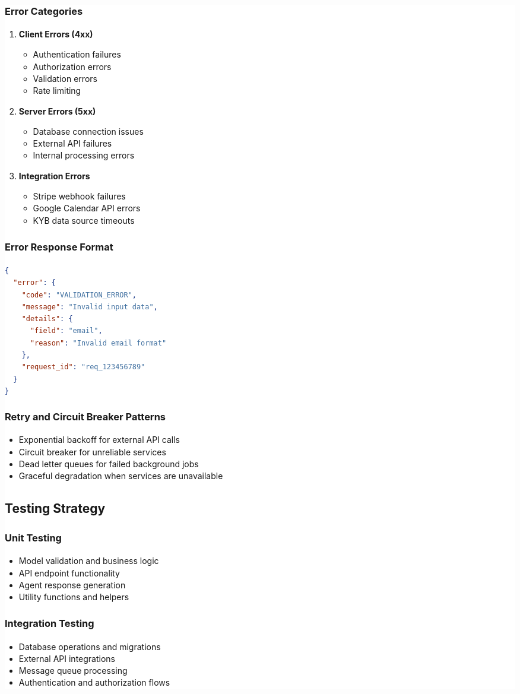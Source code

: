 ### Error Categories

1. **Client Errors (4xx)**
   - Authentication failures
   - Authorization errors
   - Validation errors
   - Rate limiting

2. **Server Errors (5xx)**
   - Database connection issues
   - External API failures
   - Internal processing errors

3. **Integration Errors**
   - Stripe webhook failures
   - Google Calendar API errors
   - KYB data source timeouts

### Error Response Format

```json
{
  "error": {
    "code": "VALIDATION_ERROR",
    "message": "Invalid input data",
    "details": {
      "field": "email",
      "reason": "Invalid email format"
    },
    "request_id": "req_123456789"
  }
}
```

### Retry and Circuit Breaker Patterns

- Exponential backoff for external API calls
- Circuit breaker for unreliable services
- Dead letter queues for failed background jobs
- Graceful degradation when services are unavailable

## Testing Strategy

### Unit Testing
- Model validation and business logic
- API endpoint functionality
- Agent response generation
- Utility functions and helpers

### Integration Testing
- Database operations and migrations
- External API integrations
- Message queue processing
- Authentication and authorization flows
